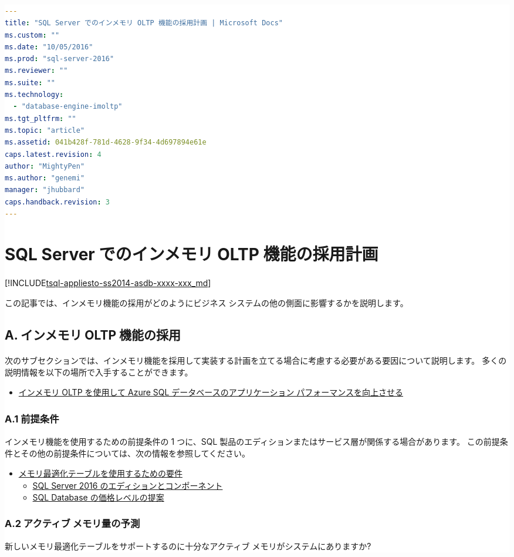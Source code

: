 ```yaml
---
title: "SQL Server でのインメモリ OLTP 機能の採用計画 | Microsoft Docs"
ms.custom: ""
ms.date: "10/05/2016"
ms.prod: "sql-server-2016"
ms.reviewer: ""
ms.suite: ""
ms.technology: 
  - "database-engine-imoltp"
ms.tgt_pltfrm: ""
ms.topic: "article"
ms.assetid: 041b428f-781d-4628-9f34-4d697894e61e
caps.latest.revision: 4
author: "MightyPen"
ms.author: "genemi"
manager: "jhubbard"
caps.handback.revision: 3
---
```

# SQL Server でのインメモリ OLTP 機能の採用計画
[!INCLUDE[tsql-appliesto-ss2014-asdb-xxxx-xxx_md](../../includes/tsql-appliesto-ss2014-asdb-xxxx-xxx-md.md)]


この記事では、インメモリ機能の採用がどのようにビジネス システムの他の側面に影響するかを説明します。



## A. インメモリ OLTP 機能の採用


次のサブセクションでは、インメモリ機能を採用して実装する計画を立てる場合に考慮する必要がある要因について説明します。 多くの説明情報を以下の場所で入手することができます。

- [インメモリ OLTP を使用して Azure SQL データベースのアプリケーション パフォーマンスを向上させる](https://azure.microsoft.com/documentation/articles/sql-database-in-memory-oltp-migration/)



### A.1 前提条件

インメモリ機能を使用するための前提条件の 1 つに、SQL 製品のエディションまたはサービス層が関係する場合があります。 この前提条件とその他の前提条件については、次の情報を参照してください。

- [メモリ最適化テーブルを使用するための要件](../../relational-databases/in-memory-oltp/requirements-for-using-memory-optimized-tables.md)
    - [SQL Server 2016 のエディションとコンポーネント](../../sql-server/editions-and-components-of-sql-server-2016.md)
    - [SQL Database の価格レベルの提案](https://azure.microsoft.com/documentation/articles/sql-database-service-tier-advisor/)


### A.2 アクティブ メモリ量の予測

新しいメモリ最適化テーブルをサポートするのに十分なアクティブ メモリがシステムにありますか?
